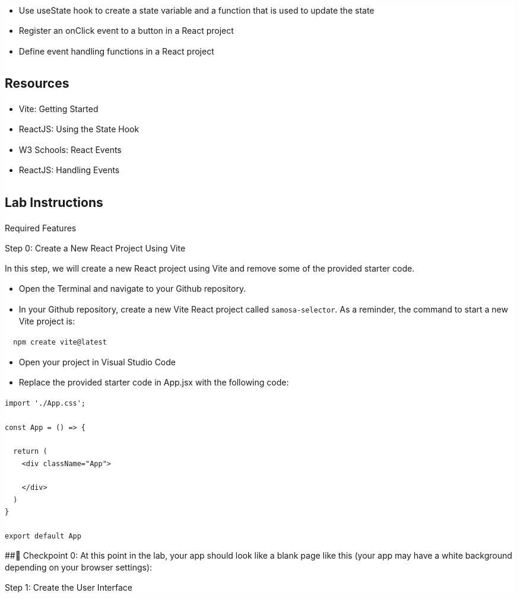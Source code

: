 * Use useState hook to create a state variable and a function that is used to update the state

* Register an onClick event to a button in a React project

* Define event handling functions in a React project

## Resources

* Vite: Getting Started

* ReactJS: Using the State Hook

* W3 Schools: React Events

* ReactJS: Handling Events

## Lab Instructions

Required Features

Step 0: Create a New React Project Using Vite

In this step, we will create a new React project using Vite and remove some of the provided starter code.

* Open the Terminal and navigate to your Github repository.

* In your Github repository, create a new Vite React project called ```samosa-selector```. As a reminder, the command to start a new Vite project is:

```
  npm create vite@latest
```

* Open your project in Visual Studio Code

* Replace the provided starter code in App.jsx with the following code:

```
import './App.css';

const App = () => {

  return (
    <div className="App">

    </div>
  )
}

export default App
```

##📍 Checkpoint 0: At this point in the lab, your app should look like a blank page like this (your app may have a white background depending on your browser settings):


Step 1: Create the User Interface
